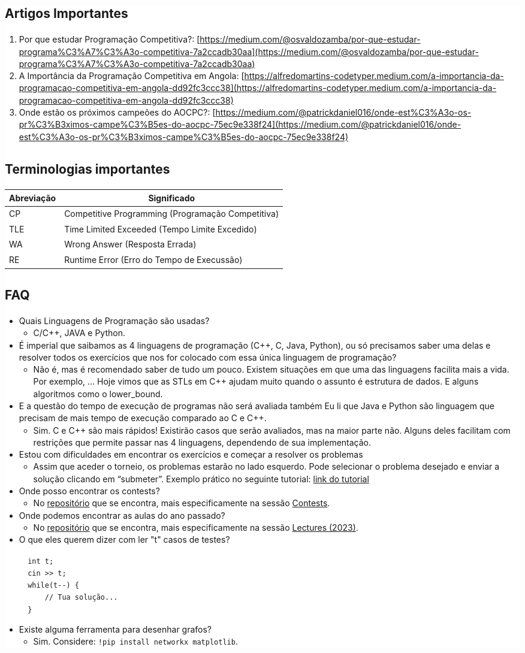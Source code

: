## Artigos Importantes
1. Por que estudar Programação Competitiva?: [https://medium.com/@osvaldozamba/por-que-estudar-programa%C3%A7%C3%A3o-competitiva-7a2ccadb30aa](https://medium.com/@osvaldozamba/por-que-estudar-programa%C3%A7%C3%A3o-competitiva-7a2ccadb30aa)
2. A Importância da Programação Competitiva em Angola: [https://alfredomartins-codetyper.medium.com/a-importancia-da-programacao-competitiva-em-angola-dd92fc3ccc38](https://alfredomartins-codetyper.medium.com/a-importancia-da-programacao-competitiva-em-angola-dd92fc3ccc38)
3. Onde estão os próximos campeões do AOCPC?: [https://medium.com/@patrickdaniel016/onde-est%C3%A3o-os-pr%C3%B3ximos-campe%C3%B5es-do-aocpc-75ec9e338f24](https://medium.com/@patrickdaniel016/onde-est%C3%A3o-os-pr%C3%B3ximos-campe%C3%B5es-do-aocpc-75ec9e338f24)

## Terminologias importantes

| Abreviação | Significado                                       |
|------------|---------------------------------------------------|
| CP         | Competitive Programming (Programação Competitiva) |
| TLE        | Time Limited Exceeded (Tempo Limite Excedido)     |
| WA         | Wrong Answer (Resposta Errada)                    |
| RE         | Runtime Error (Erro do Tempo de Execussão)        |

## FAQ
- Quais Linguagens de Programação são usadas?
  - C/C++, JAVA e Python.
- É imperial que saibamos as 4 linguagens de programação (C++, C, Java, Python), ou só precisamos saber uma delas e resolver todos os exercícios que nos for colocado com essa única linguagem de programação?
  - Não é, mas é recomendado saber de tudo um pouco. Existem situações em que uma das linguagens facilita mais a vida. Por exemplo, … Hoje vimos que as STLs em C++ ajudam muito quando o assunto é estrutura de dados. E alguns algoritmos como o lower_bound. 
- E a questão do tempo de execução de programas não será avaliada também Eu li que Java e Python são linguagem que precisam de mais tempo de execução comparado ao C e C++.
  - Sim. C e C++ são mais rápidos! Existirão casos que serão avaliados, mas na maior parte não. Alguns deles facilitam com restrições que permite passar nas 4 linguagens, dependendo de sua implementação.
- Estou com dificuldades em encontrar os exercícios e começar a resolver os problemas
  - Assim que aceder o torneio, os problemas estarão no lado esquerdo. Pode selecionar o problema desejado e enviar a solução clicando em “submeter”. Exemplo prático no seguinte tutorial:  [link do tutorial](https://shorturl.at/CXCcb)
- Onde posso encontrar os contests?
  - No [repositório](https://github.com/AoCPC-Community/AOCPC-TRAINING-CAMP-2024/) que se encontra, mais especificamente na sessão [Contests](#contests-de-treinos).
- Onde podemos encontrar as aulas do ano passado?
  - No [repositório](https://github.com/AoCPC-Community/AOCPC-TRAINING-CAMP-2024/) que se encontra, mais especificamente na sessão [Lectures (2023)](#lectures-2023).
- O que eles querem dizer com ler "t" casos de testes?
  ```
    int t;
    cin >> t;
    while(t--) {
        // Tua solução...
    }
  ```
- Existe alguma ferramenta para desenhar grafos?
  - Sim. Considere: ```!pip install networkx matplotlib```.
